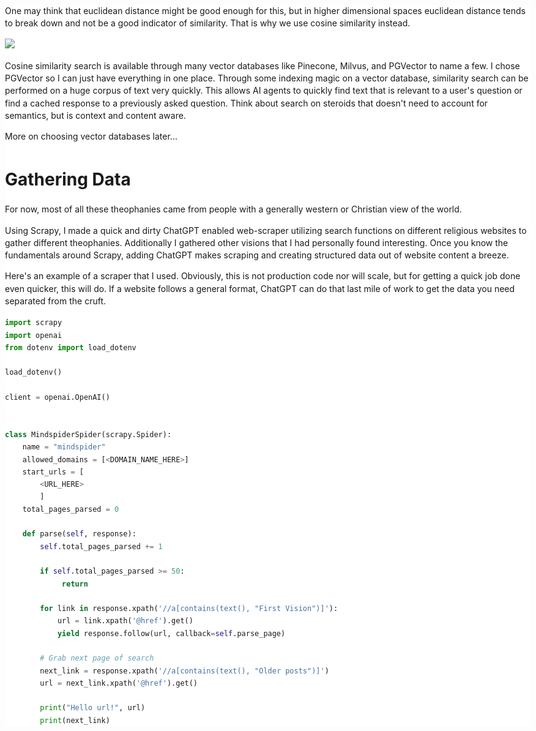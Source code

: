 One may think that euclidean distance might be good enough for this, but in higher dimensional spaces euclidean distance tends to break down and not be a good indicator of similarity. That is why we use cosine similarity instead.

![](/images/prophet/soft-cosine.webp)

Cosine similarity search is available through many vector databases like Pinecone, Milvus, and PGVector to name a few. I chose PGVector so I can just have everything in one place.
Through some indexing magic on a vector database, similarity search can be performed on a huge corpus of text very quickly.
This allows AI agents to quickly find text that is relevant to a user's question or find a cached response to a previously asked question. Think about search on steroids that doesn't need to
account for semantics, but is context and content aware.

More on choosing vector databases later...

# Gathering Data

For now, most of all these theophanies came from people with a generally western or Christian view of the world.

Using Scrapy, I made a quick and dirty ChatGPT enabled web-scraper utilizing search functions on different religious websites to gather different theophanies. Additionally I gathered other visions that I had personally found interesting.
Once you know the fundamentals around Scrapy, adding ChatGPT makes scraping and creating structured data out of website content a breeze.

Here's an example of a scraper that I used. Obviously, this is not production code nor will scale, but for getting a quick job done even quicker, this will do. If a website follows a general format, ChatGPT can do that last mile of work to get the data you need separated from the cruft.

```python
import scrapy
import openai
from dotenv import load_dotenv

load_dotenv()

client = openai.OpenAI()


class MindspiderSpider(scrapy.Spider):
    name = "mindspider"
    allowed_domains = [<DOMAIN_NAME_HERE>]
    start_urls = [
        <URL_HERE>
        ]
    total_pages_parsed = 0

    def parse(self, response):
        self.total_pages_parsed += 1

        if self.total_pages_parsed >= 50:
             return

        for link in response.xpath('//a[contains(text(), "First Vision")]'):
            url = link.xpath('@href').get()
            yield response.follow(url, callback=self.parse_page)

        # Grab next page of search
        next_link = response.xpath('//a[contains(text(), "Older posts")]')
        url = next_link.xpath('@href').get()

        print("Hello url!", url)
        print(next_link)
```